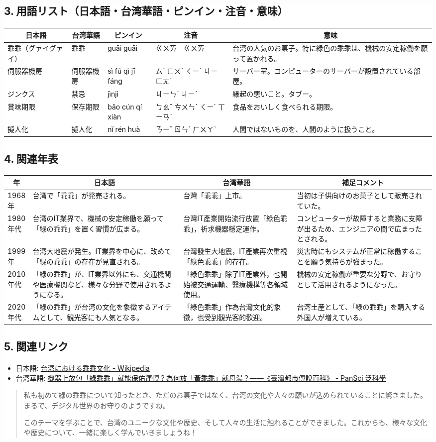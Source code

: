 ## 3. 用語リスト（日本語・台湾華語・ピンイン・注音・意味）

| 日本語       | 台湾華語   | ピンイン       | 注音     | 意味                                                                                                                                                           |
| ----------- | -------- | ------------ | ------ | ------------------------------------------------------------------------------------------------------------------------------------------------------------- |
| 乖乖（グァイグァイ） | 乖乖     | guāi guāi  | ㄍㄨㄞ　ㄍㄨㄞ | 台湾の人気のお菓子。特に緑色の乖乖は、機械の安定稼働を願って置かれる。                                                                                                                               |
| 伺服器機房     | 伺服器機房 | sì fú qì jī fáng | ㄙˋ ㄈㄨˊ ㄑㄧˋ ㄐㄧ ㄈㄤˊ | サーバー室。コンピューターのサーバーが設置されている部屋。                                                                                                                                    |
| ジンクス      | 禁忌     | jìnjì        | ㄐㄧㄣˋ ㄐㄧˋ | 縁起の悪いこと。タブー。                                                                                                                                                        |
| 賞味期限      | 保存期限   | bǎo cún qí xiàn | ㄅㄠˇ ㄘㄨㄣˊ ㄑㄧˊ ㄒㄧㄢˋ  | 食品をおいしく食べられる期限。                                                                                                                                                    |
| 擬人化      | 擬人化   | nǐ rén huà    | ㄋㄧˇ ㄖㄣˊ ㄏㄨㄚˋ   | 人間ではないものを、人間のように扱うこと。                                                                                                                                                   |

## 4. 関連年表

| 年      | 日本語                                                     | 台湾華語                                                    | 補足コメント                                                                                                               |
|------- | --------------------------------------------------------- | -------------------------------------------------------- | ------------------------------------------------------------------------------------------------------------------------ |
| 1968年 | 台湾で「乖乖」が発売される。                                        | 台灣「乖乖」上市。                                       | 当初は子供向けのお菓子として販売されていた。                                                                                               |
| 1980年代 | 台湾のIT業界で、機械の安定稼働を願って「緑の乖乖」を置く習慣が広まる。                       | 台灣IT產業開始流行放置「綠色乖乖」，祈求機器穩定運作。                            | コンピューターが故障すると業務に支障が出るため、エンジニアの間で広まったとされる。                                                                                        |
| 1999年 | 台湾大地震が発生。IT業界を中心に、改めて「緑の乖乖」の存在が見直される。                         | 台灣發生大地震，IT產業再次重視「綠色乖乖」的存在。                               | 災害時にもシステムが正常に稼働することを願う気持ちが強まった。                                                                                            |
| 2010年代 | 「緑の乖乖」が、IT業界以外にも、交通機関や医療機関など、様々な分野で使用されるようになる。               | 「綠色乖乖」除了IT產業外，也開始被交通運輸、醫療機構等各領域使用。                       | 機械の安定稼働が重要な分野で、お守りとして活用されるようになった。                                                                                             |
| 2020年代 | 「緑の乖乖」が台湾の文化を象徴するアイテムとして、観光客にも人気となる。                         | 「綠色乖乖」作為台灣文化的象徵，也受到觀光客的歡迎。                             | 台湾土産として、「緑の乖乖」を購入する外国人が増えている。                                                                                              |

## 5. 関連リンク

*   日本語: [台湾における乖乖文化 - Wikipedia](https://ja.wikipedia.org/wiki/%E5%8F%B0%E6%B9%BE%E3%81%AB%E3%81%8A%E3%81%91%E3%82%8B%E4%B9%96%E4%B9%96%E6%96%87%E5%8C%96)
*   台湾華語: [機器上放包「綠乖乖」就能保佑運轉？為何放「黃乖乖」就母湯？——《臺灣都市傳說百科》 - PanSci 泛科學](https://pansci.asia/archives/328678)

> 私も初めて緑の乖乖について知ったとき、ただのお菓子ではなく、台湾の文化や人々の願いが込められていることに驚きました。まるで、デジタル世界のお守りのようですね。
>
> このテーマを学ぶことで、台湾のユニークな文化や歴史、そして人々の生活に触れることができました。これからも、様々な文化や歴史について、一緒に楽しく学んでいきましょうね！

